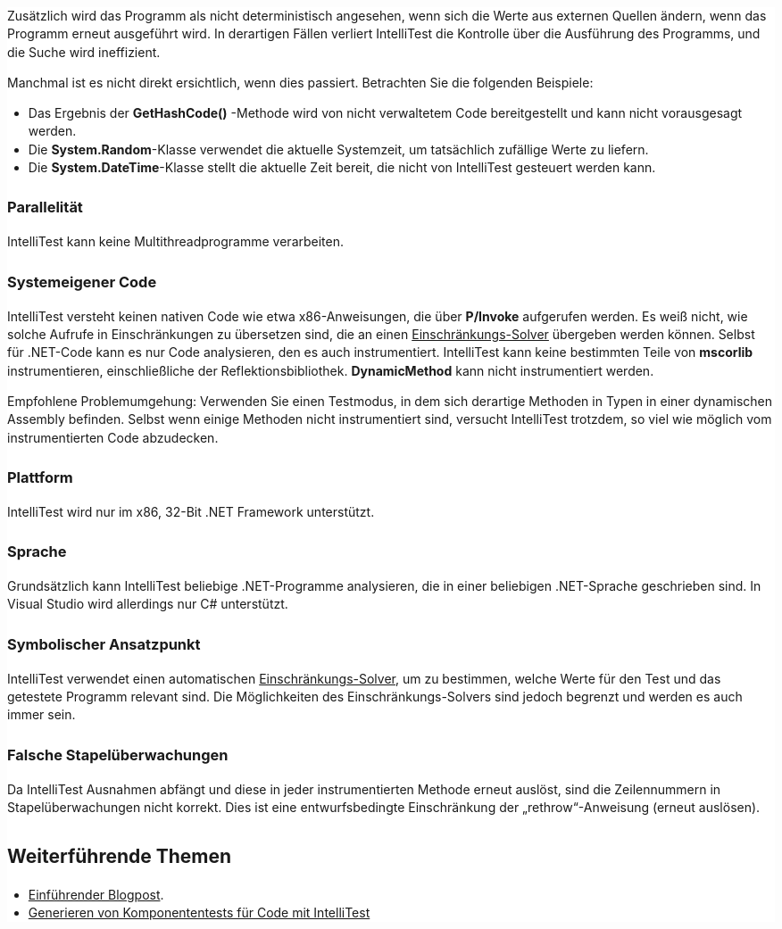 Zusätzlich wird das Programm als nicht deterministisch angesehen, wenn sich die Werte aus externen Quellen ändern, wenn das Programm erneut ausgeführt wird. In derartigen Fällen verliert IntelliTest die Kontrolle über die Ausführung des Programms, und die Suche wird ineffizient.

Manchmal ist es nicht direkt ersichtlich, wenn dies passiert. Betrachten Sie die folgenden Beispiele:

* Das Ergebnis der **GetHashCode()** -Methode wird von nicht verwaltetem Code bereitgestellt und kann nicht vorausgesagt werden.
* Die **System.Random**-Klasse verwendet die aktuelle Systemzeit, um tatsächlich zufällige Werte zu liefern.
* Die **System.DateTime**-Klasse stellt die aktuelle Zeit bereit, die nicht von IntelliTest gesteuert werden kann.

### <a name="concurrency"></a>Parallelität

IntelliTest kann keine Multithreadprogramme verarbeiten.

### <a name="native-code"></a>Systemeigener Code

IntelliTest versteht keinen nativen Code wie etwa x86-Anweisungen, die über **P/Invoke** aufgerufen werden. Es weiß nicht, wie solche Aufrufe in Einschränkungen zu übersetzen sind, die an einen [Einschränkungs-Solver](input-generation.md#constraint-solver) übergeben werden können.
Selbst für .NET-Code kann es nur Code analysieren, den es auch instrumentiert. IntelliTest kann keine bestimmten Teile von **mscorlib** instrumentieren, einschließliche der Reflektionsbibliothek. **DynamicMethod** kann nicht instrumentiert werden.

Empfohlene Problemumgehung: Verwenden Sie einen Testmodus, in dem sich derartige Methoden in Typen in einer dynamischen Assembly befinden. Selbst wenn einige Methoden nicht instrumentiert sind, versucht IntelliTest trotzdem, so viel wie möglich vom instrumentierten Code abzudecken.

### <a name="platform"></a>Plattform

IntelliTest wird nur im x86, 32-Bit .NET Framework unterstützt.

### <a name="language"></a>Sprache

Grundsätzlich kann IntelliTest beliebige .NET-Programme analysieren, die in einer beliebigen .NET-Sprache geschrieben sind. In Visual Studio wird allerdings nur C# unterstützt.

### <a name="symbolic-reasoning"></a>Symbolischer Ansatzpunkt

IntelliTest verwendet einen automatischen [Einschränkungs-Solver](input-generation.md#constraint-solver), um zu bestimmen, welche Werte für den Test und das getestete Programm relevant sind. Die Möglichkeiten des Einschränkungs-Solvers sind jedoch begrenzt und werden es auch immer sein.

### <a name="incorrect-stack-traces"></a>Falsche Stapelüberwachungen

Da IntelliTest Ausnahmen abfängt und diese in jeder instrumentierten Methode erneut auslöst, sind die Zeilennummern in Stapelüberwachungen nicht korrekt. Dies ist eine entwurfsbedingte Einschränkung der „rethrow“-Anweisung (erneut auslösen).

## <a name="further-reading"></a>Weiterführende Themen

* [Einführender Blogpost](https://devblogs.microsoft.com/devops/introducing-smart-unit-tests/).
* [Generieren von Komponententests für Code mit IntelliTest](../../test/generate-unit-tests-for-your-code-with-intellitest.md)